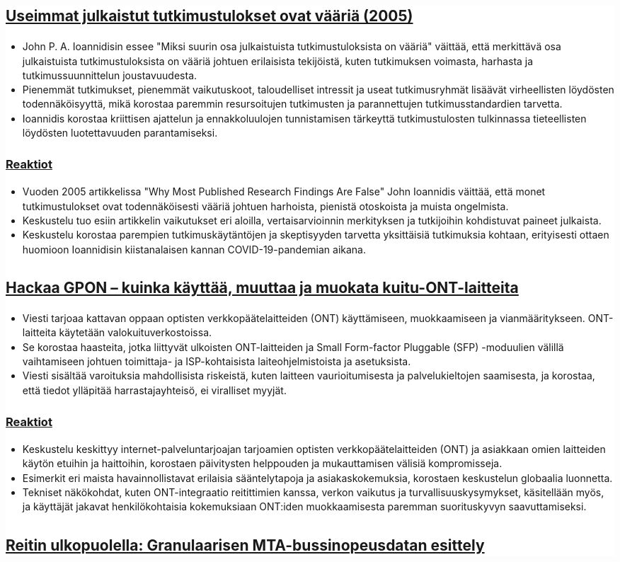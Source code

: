 ## [Useimmat julkaistut tutkimustulokset ovat vääriä (2005)](https://journals.plos.org/plosmedicine/article?id=10.1371/journal.pmed.0020124)

- John P. A. Ioannidisin essee "Miksi suurin osa julkaistuista tutkimustuloksista on vääriä" väittää, että merkittävä osa julkaistuista tutkimustuloksista on vääriä johtuen erilaisista tekijöistä, kuten tutkimuksen voimasta, harhasta ja tutkimussuunnittelun joustavuudesta.
- Pienemmät tutkimukset, pienemmät vaikutuskoot, taloudelliset intressit ja useat tutkimusryhmät lisäävät virheellisten löydösten todennäköisyyttä, mikä korostaa paremmin resursoitujen tutkimusten ja parannettujen tutkimusstandardien tarvetta.
- Ioannidis korostaa kriittisen ajattelun ja ennakkoluulojen tunnistamisen tärkeyttä tutkimustulosten tulkinnassa tieteellisten löydösten luotettavuuden parantamiseksi.

### [Reaktiot](https://news.ycombinator.com/item?id=41641274)

- Vuoden 2005 artikkelissa "Why Most Published Research Findings Are False" John Ioannidis väittää, että monet tutkimustulokset ovat todennäköisesti vääriä johtuen harhoista, pienistä otoskoista ja muista ongelmista.
- Keskustelu tuo esiin artikkelin vaikutukset eri aloilla, vertaisarvioinnin merkityksen ja tutkijoihin kohdistuvat paineet julkaista.
- Keskustelu korostaa parempien tutkimuskäytäntöjen ja skeptisyyden tarvetta yksittäisiä tutkimuksia kohtaan, erityisesti ottaen huomioon Ioannidisin kiistanalaisen kannan COVID-19-pandemian aikana.

## [Hackaa GPON – kuinka käyttää, muuttaa ja muokata kuitu-ONT-laitteita](https://hack-gpon.org/)

- Viesti tarjoaa kattavan oppaan optisten verkkopäätelaitteiden (ONT) käyttämiseen, muokkaamiseen ja vianmääritykseen. ONT-laitteita käytetään valokuituverkostoissa.
- Se korostaa haasteita, jotka liittyvät ulkoisten ONT-laitteiden ja Small Form-factor Pluggable (SFP) -moduulien välillä vaihtamiseen johtuen toimittaja- ja ISP-kohtaisista laiteohjelmistoista ja asetuksista.
- Viesti sisältää varoituksia mahdollisista riskeistä, kuten laitteen vaurioitumisesta ja palvelukieltojen saamisesta, ja korostaa, että tiedot ylläpitää harrastajayhteisö, ei viralliset myyjät.

### [Reaktiot](https://news.ycombinator.com/item?id=41642487)

- Keskustelu keskittyy internet-palveluntarjoajan tarjoamien optisten verkkopäätelaitteiden (ONT) ja asiakkaan omien laitteiden käytön etuihin ja haittoihin, korostaen päivitysten helppouden ja mukauttamisen välisiä kompromisseja.
- Esimerkit eri maista havainnollistavat erilaisia sääntelytapoja ja asiakaskokemuksia, korostaen keskustelun globaalia luonnetta.
- Tekniset näkökohdat, kuten ONT-integraatio reitittimien kanssa, verkon vaikutus ja turvallisuuskysymykset, käsitellään myös, ja käyttäjät jakavat henkilökohtaisia kokemuksiaan ONT:iden muokkaamisesta paremman suorituskyvyn saavuttamiseksi.

## [Reitin ulkopuolella: Granulaarisen MTA-bussinopeusdatan esittely](https://new.mta.info/article/beyond-route-introducing-granular-mta-bus-speed-data)
